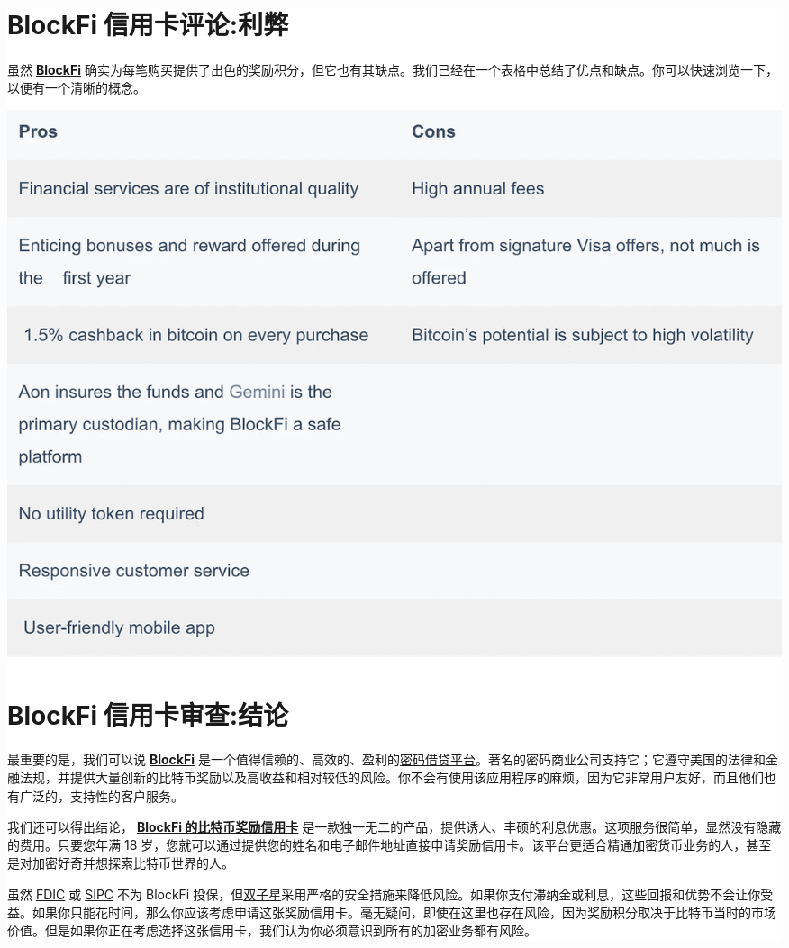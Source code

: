 # BlockFi 信用卡评论:利弊

虽然 [**BlockFi**](https://blog.coincodecap.com/go/blockfi) 确实为每笔购买提供了出色的奖励积分，但它也有其缺点。我们已经在一个表格中总结了优点和缺点。你可以快速浏览一下，以便有一个清晰的概念。

![](img/5d6785820f61dcdb8defe3eb7798ff01.png)

# BlockFi 信用卡审查:结论

最重要的是，我们可以说 [**BlockFi**](https://blog.coincodecap.com/go/blockfi) 是一个值得信赖的、高效的、盈利的[密码借贷平台](https://blog.coincodecap.com/top-5-crypto-lending-platforms)。著名的密码商业公司支持它；它遵守美国的法律和金融法规，并提供大量创新的比特币奖励以及高收益和相对较低的风险。你不会有使用该应用程序的麻烦，因为它非常用户友好，而且他们也有广泛的，支持性的客户服务。

我们还可以得出结论， [**BlockFi 的比特币奖励信用卡**](https://blog.coincodecap.com/go/blockfi-credit-card) 是一款独一无二的产品，提供诱人、丰硕的利息优惠。这项服务很简单，显然没有隐藏的费用。只要您年满 18 岁，您就可以通过提供您的姓名和电子邮件地址直接申请奖励信用卡。该平台更适合精通加密货币业务的人，甚至是对加密好奇并想探索比特币世界的人。

虽然 [FDIC](https://www.fdic.gov/) 或 [SIPC](https://www.sipc.org/) 不为 BlockFi 投保，但[双子星](https://blog.coincodecap.com/go/gemini)采用严格的安全措施来降低风险。如果你支付滞纳金或利息，这些回报和优势不会让你受益。如果你只能花时间，那么你应该考虑申请这张奖励信用卡。毫无疑问，即使在这里也存在风险，因为奖励积分取决于比特币当时的市场价值。但是如果你正在考虑选择这张信用卡，我们认为你必须意识到所有的加密业务都有风险。
